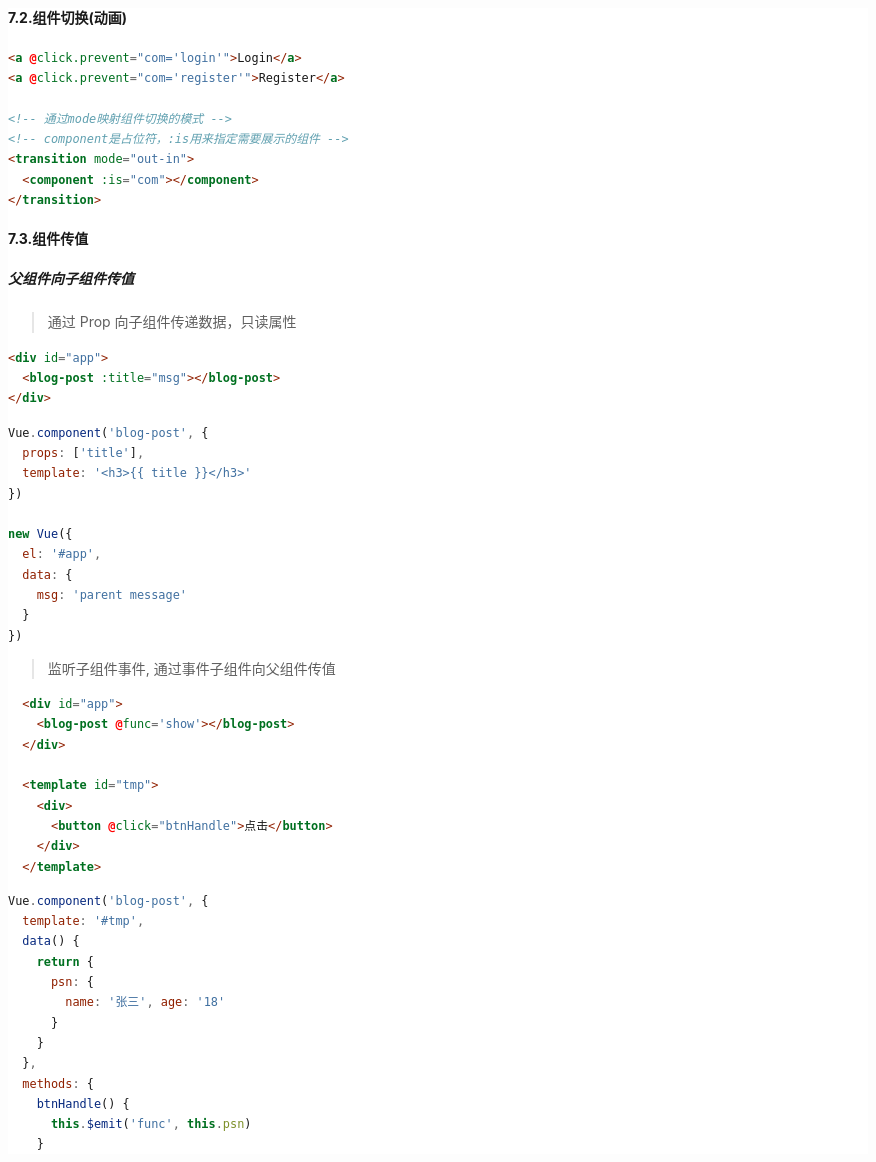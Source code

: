 #### 7.2.组件切换(动画)

```html
<a @click.prevent="com='login'">Login</a>
<a @click.prevent="com='register'">Register</a>

<!-- 通过mode映射组件切换的模式 -->
<!-- component是占位符，:is用来指定需要展示的组件 -->
<transition mode="out-in">
  <component :is="com"></component>
</transition>
```

#### 7.3.组件传值

##### 父组件向子组件传值

> 通过 Prop 向子组件传递数据，只读属性

```html
<div id="app">
  <blog-post :title="msg"></blog-post>
</div>
```

```js
Vue.component('blog-post', {
  props: ['title'],
  template: '<h3>{{ title }}</h3>'
})

new Vue({
  el: '#app',
  data: {
    msg: 'parent message'
  }
})

```

> 监听子组件事件, 通过事件子组件向父组件传值

```html
  <div id="app">
    <blog-post @func='show'></blog-post>
  </div>

  <template id="tmp">
    <div>
      <button @click="btnHandle">点击</button>
    </div>
  </template>
```

```js
Vue.component('blog-post', {
  template: '#tmp',
  data() {
    return {
      psn: {
        name: '张三', age: '18'
      }
    }
  },
  methods: {
    btnHandle() {
      this.$emit('func', this.psn)
    }
```